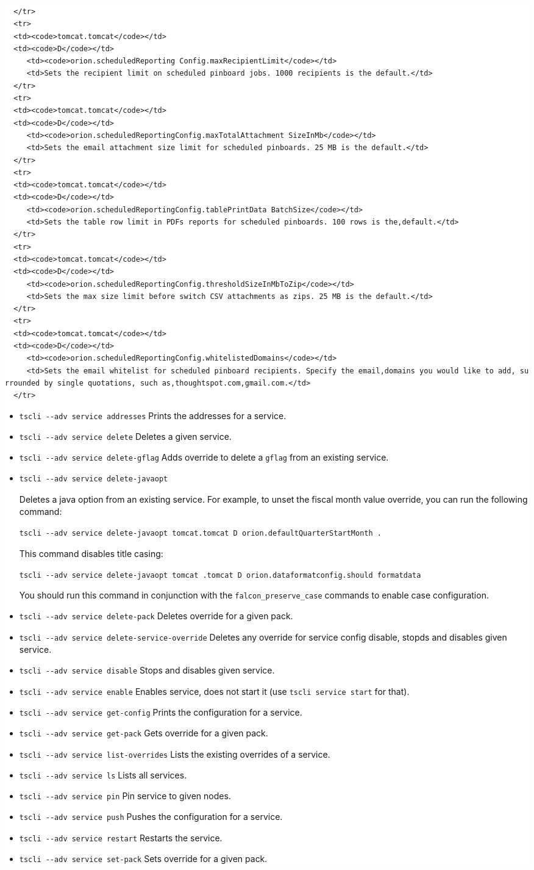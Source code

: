       </tr>
      <tr>
      <td><code>tomcat.tomcat</code></td>
      <td><code>D</code></td>
         <td><code>orion.scheduledReporting Config.maxRecipientLimit</code></td>
         <td>Sets the recipient limit on scheduled pinboard jobs. 1000 recipients is the default.</td>
      </tr>
      <tr>
      <td><code>tomcat.tomcat</code></td>
      <td><code>D</code></td>
         <td><code>orion.scheduledReportingConfig.maxTotalAttachment SizeInMb</code></td>
         <td>Sets the email attachment size limit for scheduled pinboards. 25 MB is the default.</td>
      </tr>
      <tr>
      <td><code>tomcat.tomcat</code></td>
      <td><code>D</code></td>
         <td><code>orion.scheduledReportingConfig.tablePrintData BatchSize</code></td>
         <td>Sets the table row limit in PDFs reports for scheduled pinboards. 100 rows is the,default.</td>
      </tr>
      <tr>
      <td><code>tomcat.tomcat</code></td>
      <td><code>D</code></td>
         <td><code>orion.scheduledReportingConfig.thresholdSizeInMbToZip</code></td>
         <td>Sets the max size limit before switch CSV attachments as zips. 25 MB is the default.</td>
      </tr>
      <tr>
      <td><code>tomcat.tomcat</code></td>
      <td><code>D</code></td>
         <td><code>orion.scheduledReportingConfig.whitelistedDomains</code></td>
         <td>Sets the email whitelist for scheduled pinboard recipients. Specify the email,domains you would like to add, surrounded by single quotations, such as,thoughtspot.com,gmail.com.</td>
      </tr>
   </table>

* `tscli --adv service addresses` Prints the addresses for a service.
* `tscli --adv service delete` Deletes a given service.
* `tscli --adv service delete-gflag` Adds override to delete a `gflag` from an existing service.
* `tscli --adv service delete-javaopt`

   Deletes a java option from an existing service. For example, to unset the
   fiscal month value override, you can run the following command:

   `tscli --adv service delete-javaopt tomcat.tomcat D
    orion.defaultQuarterStartMonth .`

    This command disables title casing:

    `tscli --adv service delete-javaopt tomcat .tomcat D
    orion.dataformatconfig.should formatdata`

    You should run this command in conjunction with the `falcon_preserve_case`
    commands to enable case configuration.

* `tscli --adv service delete-pack` Deletes override for a given pack.
* `tscli --adv service delete-service-override` Deletes any override for service config disable, stopds and disables given service.
* `tscli --adv service disable` Stops and disables given service.
* `tscli --adv service enable` Enables service, does not start it (use `tscli service
start` for that).
* `tscli --adv service get-config` Prints the configuration for a service.
* `tscli --adv service get-pack` Gets override for a given pack.
* `tscli --adv service list-overrides` Lists the existing overrides of a service.
* `tscli --adv service ls` Lists all services.
* `tscli --adv service pin` Pin service to given nodes.
* `tscli --adv service push` Pushes the configuration for a service.
* `tscli --adv service restart` Restarts the service.
* `tscli --adv service set-pack` Sets override for a given pack.